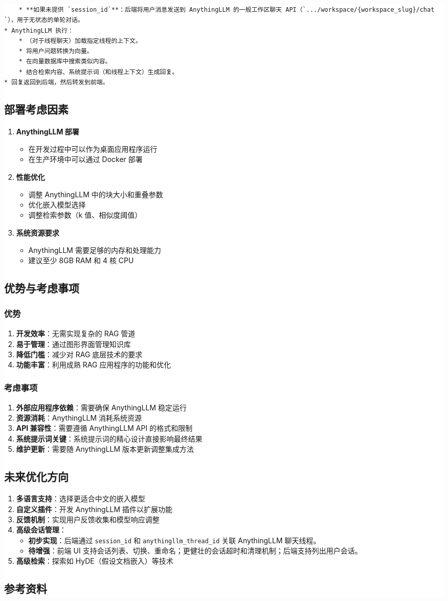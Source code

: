        * **如果未提供 `session_id`**：后端将用户消息发送到 AnythingLLM 的一般工作区聊天 API（`.../workspace/{workspace_slug}/chat`），用于无状态的单轮对话。
    * AnythingLLM 执行：
        * （对于线程聊天）加载指定线程的上下文。
        * 将用户问题转换为向量。
        * 在向量数据库中搜索类似内容。
        * 结合检索内容、系统提示词（和线程上下文）生成回复。
    * 回复返回到后端，然后转发到前端。

## 部署考虑因素

1. **AnythingLLM 部署**
   * 在开发过程中可以作为桌面应用程序运行
   * 在生产环境中可以通过 Docker 部署

2. **性能优化**
   * 调整 AnythingLLM 中的块大小和重叠参数
   * 优化嵌入模型选择
   * 调整检索参数（k 值、相似度阈值）

3. **系统资源要求**
   * AnythingLLM 需要足够的内存和处理能力
   * 建议至少 8GB RAM 和 4 核 CPU

## 优势与考虑事项

### 优势

1. **开发效率**：无需实现复杂的 RAG 管道
2. **易于管理**：通过图形界面管理知识库
3. **降低门槛**：减少对 RAG 底层技术的要求
4. **功能丰富**：利用成熟 RAG 应用程序的功能和优化

### 考虑事项

1. **外部应用程序依赖**：需要确保 AnythingLLM 稳定运行
2. **资源消耗**：AnythingLLM 消耗系统资源
3. **API 兼容性**：需要遵循 AnythingLLM API 的格式和限制
4. **系统提示词关键**：系统提示词的精心设计直接影响最终结果
5. **维护更新**：需要随 AnythingLLM 版本更新调整集成方法

## 未来优化方向

1. **多语言支持**：选择更适合中文的嵌入模型
2. **自定义插件**：开发 AnythingLLM 插件以扩展功能
3. **反馈机制**：实现用户反馈收集和模型响应调整
4. **高级会话管理**：
    * **初步实现**：后端通过 `session_id` 和 `anythingllm_thread_id` 关联 AnythingLLM 聊天线程。
    * **待增强**：前端 UI 支持会话列表、切换、重命名；更健壮的会话超时和清理机制；后端支持列出用户会话。
5. **高级检索**：探索如 HyDE（假设文档嵌入）等技术

## 参考资料
